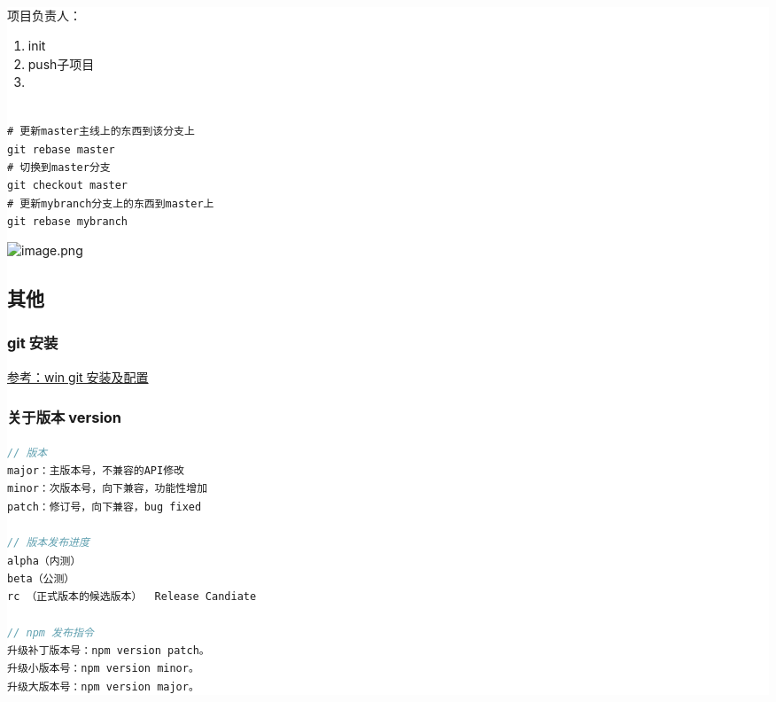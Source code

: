 

项目负责人：

1. init
2. push子项目
3. 



```

# 更新master主线上的东西到该分支上
git rebase master
# 切换到master分支
git checkout master
# 更新mybranch分支上的东西到master上
git rebase mybranch
```





![image.png](https://raw.githubusercontent.com/vacrain/typora_img/main/2022/2022-06-16_17-10-16_bVcHU9n.png)





## 其他

### git 安装

[参考：win git 安装及配置](https://www.cnblogs.com/bigc008/p/9858201.html)







### 关于版本 version

```js
// 版本
major：主版本号，不兼容的API修改
minor：次版本号，向下兼容，功能性增加
patch：修订号，向下兼容，bug fixed

// 版本发布进度
alpha（内测）
beta（公测）
rc （正式版本的候选版本）  Release Candiate

// npm 发布指令
升级补丁版本号：npm version patch。
升级小版本号：npm version minor。
升级大版本号：npm version major。
```
